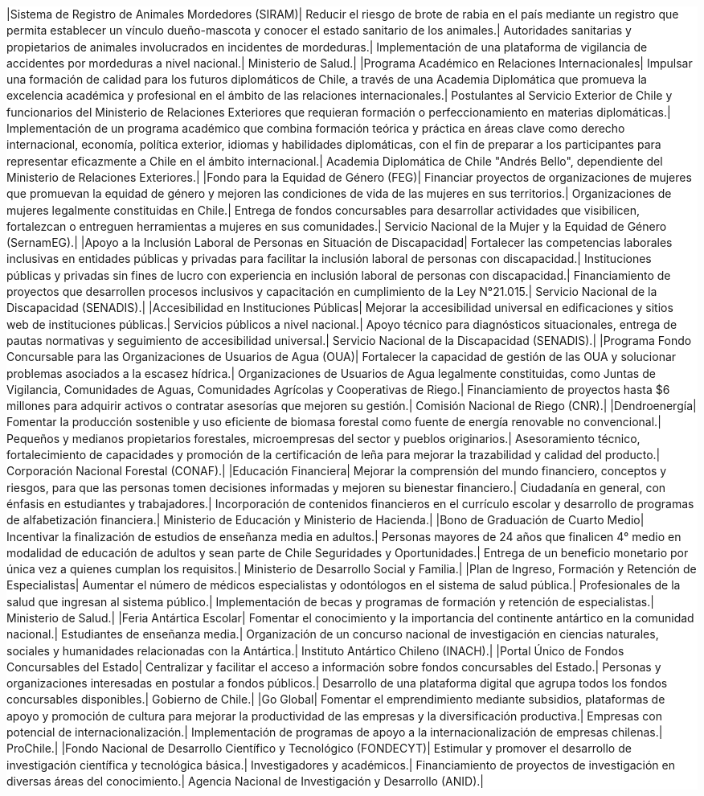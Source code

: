 |Sistema de Registro de Animales Mordedores (SIRAM)| Reducir el riesgo de brote de rabia en el país mediante un registro que permita establecer un vínculo dueño-mascota y conocer el estado sanitario de los animales.| Autoridades sanitarias y propietarios de animales involucrados en incidentes de mordeduras.| Implementación de una plataforma de vigilancia de accidentes por mordeduras a nivel nacional.| Ministerio de Salud.|
|Programa Académico en Relaciones Internacionales| Impulsar una formación de calidad para los futuros diplomáticos de Chile, a través de una Academia Diplomática que promueva la excelencia académica y profesional en el ámbito de las relaciones internacionales.| Postulantes al Servicio Exterior de Chile y funcionarios del Ministerio de Relaciones Exteriores que requieran formación o perfeccionamiento en materias diplomáticas.| Implementación de un programa académico que combina formación teórica y práctica en áreas clave como derecho internacional, economía, política exterior, idiomas y habilidades diplomáticas, con el fin de preparar a los participantes para representar eficazmente a Chile en el ámbito internacional.| Academia Diplomática de Chile "Andrés Bello", dependiente del Ministerio de Relaciones Exteriores.|
|Fondo para la Equidad de Género (FEG)| Financiar proyectos de organizaciones de mujeres que promuevan la equidad de género y mejoren las condiciones de vida de las mujeres en sus territorios.| Organizaciones de mujeres legalmente constituidas en Chile.| Entrega de fondos concursables para desarrollar actividades que visibilicen, fortalezcan o entreguen herramientas a mujeres en sus comunidades.| Servicio Nacional de la Mujer y la Equidad de Género (SernamEG).|
|Apoyo a la Inclusión Laboral de Personas en Situación de Discapacidad| Fortalecer las competencias laborales inclusivas en entidades públicas y privadas para facilitar la inclusión laboral de personas con discapacidad.| Instituciones públicas y privadas sin fines de lucro con experiencia en inclusión laboral de personas con discapacidad.| Financiamiento de proyectos que desarrollen procesos inclusivos y capacitación en cumplimiento de la Ley N°21.015.| Servicio Nacional de la Discapacidad (SENADIS).|
|Accesibilidad en Instituciones Públicas| Mejorar la accesibilidad universal en edificaciones y sitios web de instituciones públicas.| Servicios públicos a nivel nacional.| Apoyo técnico para diagnósticos situacionales, entrega de pautas normativas y seguimiento de accesibilidad universal.| Servicio Nacional de la Discapacidad (SENADIS).|
|Programa Fondo Concursable para las Organizaciones de Usuarios de Agua (OUA)| Fortalecer la capacidad de gestión de las OUA y solucionar problemas asociados a la escasez hídrica.| Organizaciones de Usuarios de Agua legalmente constituidas, como Juntas de Vigilancia, Comunidades de Aguas, Comunidades Agrícolas y Cooperativas de Riego.| Financiamiento de proyectos hasta \$6 millones para adquirir activos o contratar asesorías que mejoren su gestión.| Comisión Nacional de Riego (CNR).|
|Dendroenergía| Fomentar la producción sostenible y uso eficiente de biomasa forestal como fuente de energía renovable no convencional.| Pequeños y medianos propietarios forestales, microempresas del sector y pueblos originarios.| Asesoramiento técnico, fortalecimiento de capacidades y promoción de la certificación de leña para mejorar la trazabilidad y calidad del producto.| Corporación Nacional Forestal (CONAF).|
|Educación Financiera| Mejorar la comprensión del mundo financiero, conceptos y riesgos, para que las personas tomen decisiones informadas y mejoren su bienestar financiero.| Ciudadanía en general, con énfasis en estudiantes y trabajadores.| Incorporación de contenidos financieros en el currículo escolar y desarrollo de programas de alfabetización financiera.| Ministerio de Educación y Ministerio de Hacienda.|
|Bono de Graduación de Cuarto Medio| Incentivar la finalización de estudios de enseñanza media en adultos.| Personas mayores de 24 años que finalicen 4° medio en modalidad de educación de adultos y sean parte de Chile Seguridades y Oportunidades.| Entrega de un beneficio monetario por única vez a quienes cumplan los requisitos.| Ministerio de Desarrollo Social y Familia.|
|Plan de Ingreso, Formación y Retención de Especialistas| Aumentar el número de médicos especialistas y odontólogos en el sistema de salud pública.| Profesionales de la salud que ingresan al sistema público.| Implementación de becas y programas de formación y retención de especialistas.| Ministerio de Salud.|
|Feria Antártica Escolar| Fomentar el conocimiento y la importancia del continente antártico en la comunidad nacional.| Estudiantes de enseñanza media.| Organización de un concurso nacional de investigación en ciencias naturales, sociales y humanidades relacionadas con la Antártica.| Instituto Antártico Chileno (INACH).|
|Portal Único de Fondos Concursables del Estado| Centralizar y facilitar el acceso a información sobre fondos concursables del Estado.| Personas y organizaciones interesadas en postular a fondos públicos.| Desarrollo de una plataforma digital que agrupa todos los fondos concursables disponibles.| Gobierno de Chile.|
|Go Global| Fomentar el emprendimiento mediante subsidios, plataformas de apoyo y promoción de cultura para mejorar la productividad de las empresas y la diversificación productiva.| Empresas con potencial de internacionalización.| Implementación de programas de apoyo a la internacionalización de empresas chilenas.| ProChile.|
|Fondo Nacional de Desarrollo Científico y Tecnológico (FONDECYT)| Estimular y promover el desarrollo de investigación científica y tecnológica básica.| Investigadores y académicos.| Financiamiento de proyectos de investigación en diversas áreas del conocimiento.| Agencia Nacional de Investigación y Desarrollo (ANID).|